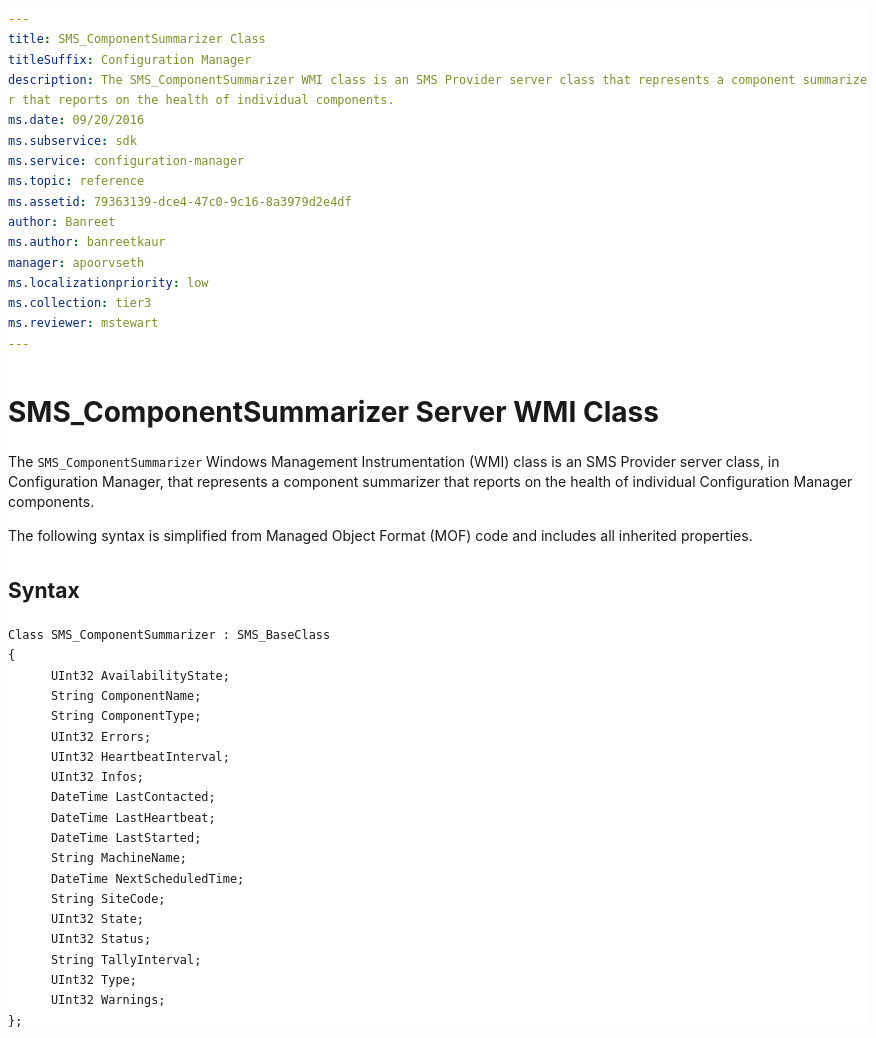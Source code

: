```yaml
---
title: SMS_ComponentSummarizer Class
titleSuffix: Configuration Manager
description: The SMS_ComponentSummarizer WMI class is an SMS Provider server class that represents a component summarizer that reports on the health of individual components.
ms.date: 09/20/2016
ms.subservice: sdk
ms.service: configuration-manager
ms.topic: reference
ms.assetid: 79363139-dce4-47c0-9c16-8a3979d2e4df
author: Banreet
ms.author: banreetkaur
manager: apoorvseth
ms.localizationpriority: low
ms.collection: tier3
ms.reviewer: mstewart
---
```

# SMS_ComponentSummarizer Server WMI Class
The `SMS_ComponentSummarizer` Windows Management Instrumentation (WMI) class is an SMS Provider server class, in Configuration Manager, that represents a component summarizer that reports on the health of individual Configuration Manager components.

 The following syntax is simplified from Managed Object Format (MOF) code and includes all inherited properties.

## Syntax

```
Class SMS_ComponentSummarizer : SMS_BaseClass
{
      UInt32 AvailabilityState;
      String ComponentName;
      String ComponentType;
      UInt32 Errors;
      UInt32 HeartbeatInterval;
      UInt32 Infos;
      DateTime LastContacted;
      DateTime LastHeartbeat;
      DateTime LastStarted;
      String MachineName;
      DateTime NextScheduledTime;
      String SiteCode;
      UInt32 State;
      UInt32 Status;
      String TallyInterval;
      UInt32 Type;
      UInt32 Warnings;
};
```
